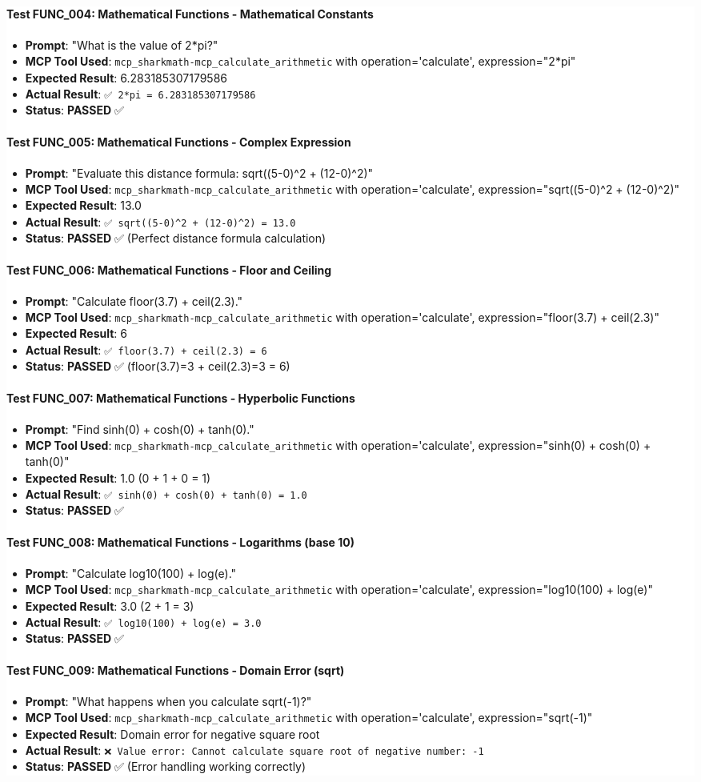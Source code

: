 #### Test FUNC_004: Mathematical Functions - Mathematical Constants
- **Prompt**: "What is the value of 2*pi?"
- **MCP Tool Used**: `mcp_sharkmath-mcp_calculate_arithmetic` with operation='calculate', expression="2*pi"
- **Expected Result**: 6.283185307179586
- **Actual Result**: `✅ 2*pi = 6.283185307179586`
- **Status**: **PASSED** ✅

#### Test FUNC_005: Mathematical Functions - Complex Expression
- **Prompt**: "Evaluate this distance formula: sqrt((5-0)^2 + (12-0)^2)"
- **MCP Tool Used**: `mcp_sharkmath-mcp_calculate_arithmetic` with operation='calculate', expression="sqrt((5-0)^2 + (12-0)^2)"
- **Expected Result**: 13.0
- **Actual Result**: `✅ sqrt((5-0)^2 + (12-0)^2) = 13.0`
- **Status**: **PASSED** ✅ (Perfect distance formula calculation)

#### Test FUNC_006: Mathematical Functions - Floor and Ceiling
- **Prompt**: "Calculate floor(3.7) + ceil(2.3)."
- **MCP Tool Used**: `mcp_sharkmath-mcp_calculate_arithmetic` with operation='calculate', expression="floor(3.7) + ceil(2.3)"
- **Expected Result**: 6
- **Actual Result**: `✅ floor(3.7) + ceil(2.3) = 6`
- **Status**: **PASSED** ✅ (floor(3.7)=3 + ceil(2.3)=3 = 6)

#### Test FUNC_007: Mathematical Functions - Hyperbolic Functions
- **Prompt**: "Find sinh(0) + cosh(0) + tanh(0)."
- **MCP Tool Used**: `mcp_sharkmath-mcp_calculate_arithmetic` with operation='calculate', expression="sinh(0) + cosh(0) + tanh(0)"
- **Expected Result**: 1.0 (0 + 1 + 0 = 1)
- **Actual Result**: `✅ sinh(0) + cosh(0) + tanh(0) = 1.0`
- **Status**: **PASSED** ✅

#### Test FUNC_008: Mathematical Functions - Logarithms (base 10)
- **Prompt**: "Calculate log10(100) + log(e)."
- **MCP Tool Used**: `mcp_sharkmath-mcp_calculate_arithmetic` with operation='calculate', expression="log10(100) + log(e)"
- **Expected Result**: 3.0 (2 + 1 = 3)
- **Actual Result**: `✅ log10(100) + log(e) = 3.0`
- **Status**: **PASSED** ✅

#### Test FUNC_009: Mathematical Functions - Domain Error (sqrt)
- **Prompt**: "What happens when you calculate sqrt(-1)?"
- **MCP Tool Used**: `mcp_sharkmath-mcp_calculate_arithmetic` with operation='calculate', expression="sqrt(-1)"
- **Expected Result**: Domain error for negative square root
- **Actual Result**: `❌ Value error: Cannot calculate square root of negative number: -1`
- **Status**: **PASSED** ✅ (Error handling working correctly)
